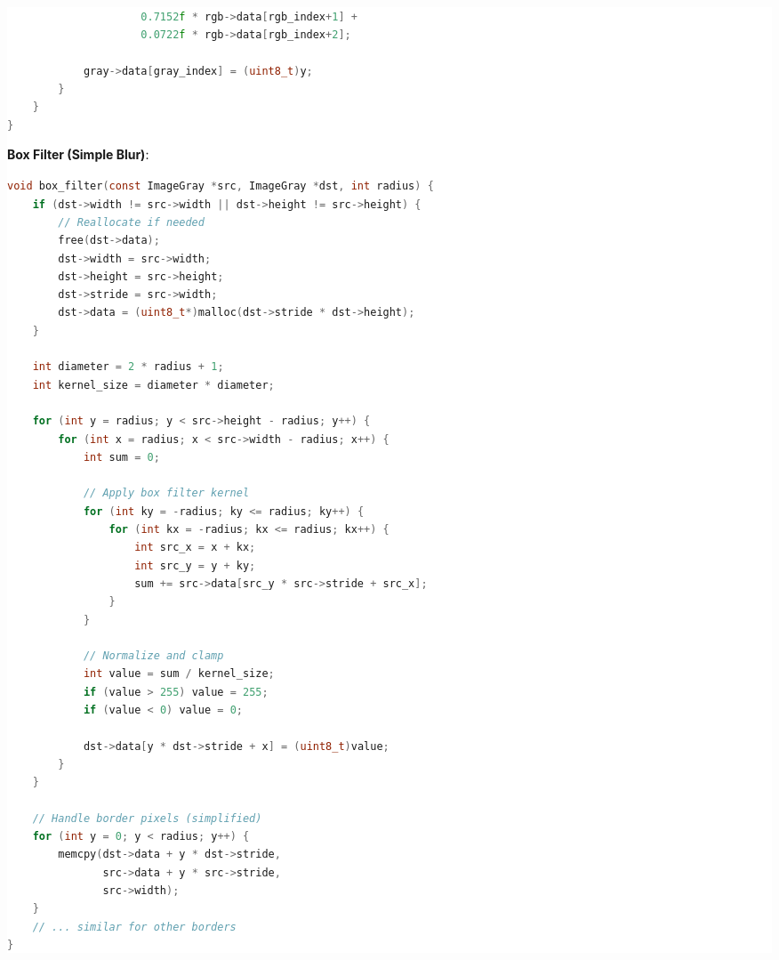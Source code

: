 ```c
                     0.7152f * rgb->data[rgb_index+1] +
                     0.0722f * rgb->data[rgb_index+2];
            
            gray->data[gray_index] = (uint8_t)y;
        }
    }
}
```

**Box Filter (Simple Blur)**:
```c
void box_filter(const ImageGray *src, ImageGray *dst, int radius) {
    if (dst->width != src->width || dst->height != src->height) {
        // Reallocate if needed
        free(dst->data);
        dst->width = src->width;
        dst->height = src->height;
        dst->stride = src->width;
        dst->data = (uint8_t*)malloc(dst->stride * dst->height);
    }
    
    int diameter = 2 * radius + 1;
    int kernel_size = diameter * diameter;
    
    for (int y = radius; y < src->height - radius; y++) {
        for (int x = radius; x < src->width - radius; x++) {
            int sum = 0;
            
            // Apply box filter kernel
            for (int ky = -radius; ky <= radius; ky++) {
                for (int kx = -radius; kx <= radius; kx++) {
                    int src_x = x + kx;
                    int src_y = y + ky;
                    sum += src->data[src_y * src->stride + src_x];
                }
            }
            
            // Normalize and clamp
            int value = sum / kernel_size;
            if (value > 255) value = 255;
            if (value < 0) value = 0;
            
            dst->data[y * dst->stride + x] = (uint8_t)value;
        }
    }
    
    // Handle border pixels (simplified)
    for (int y = 0; y < radius; y++) {
        memcpy(dst->data + y * dst->stride, 
               src->data + y * src->stride, 
               src->width);
    }
    // ... similar for other borders
}
```
